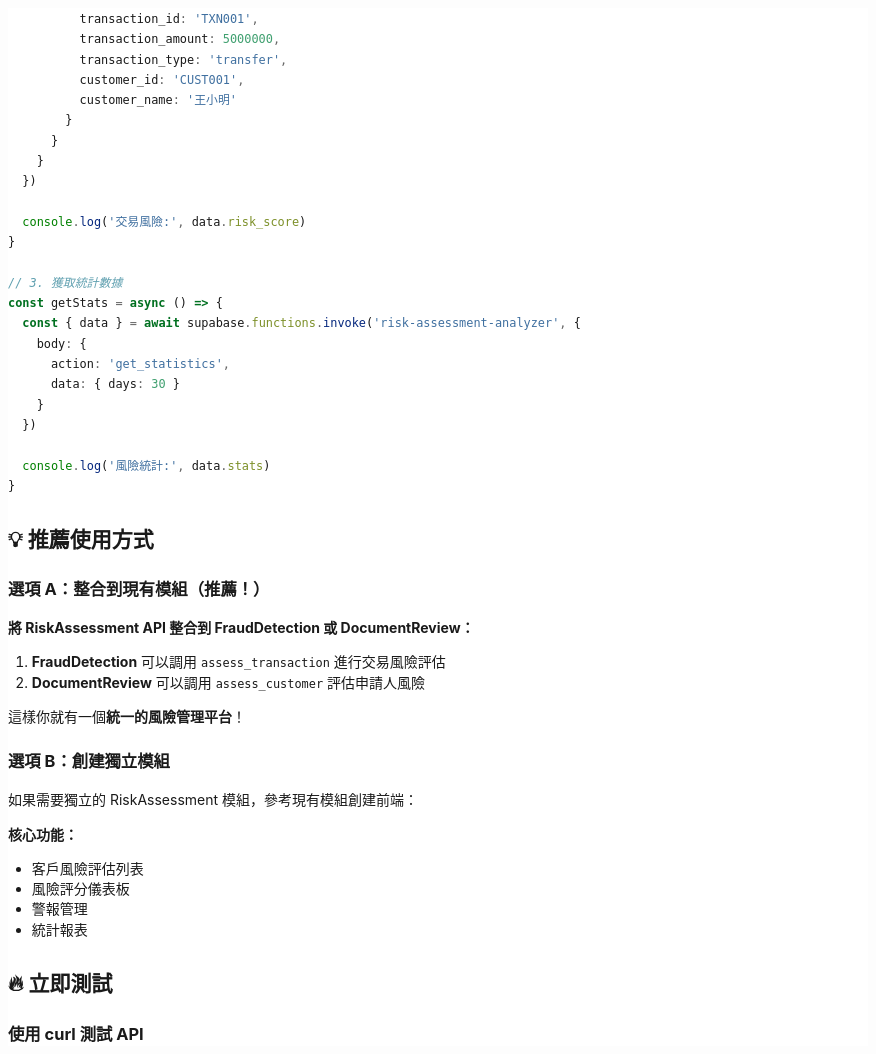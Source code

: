 ```typescript
          transaction_id: 'TXN001',
          transaction_amount: 5000000,
          transaction_type: 'transfer',
          customer_id: 'CUST001',
          customer_name: '王小明'
        }
      }
    }
  })
  
  console.log('交易風險:', data.risk_score)
}

// 3. 獲取統計數據
const getStats = async () => {
  const { data } = await supabase.functions.invoke('risk-assessment-analyzer', {
    body: {
      action: 'get_statistics',
      data: { days: 30 }
    }
  })
  
  console.log('風險統計:', data.stats)
}
```

## 💡 推薦使用方式

### 選項 A：整合到現有模組（推薦！）

**將 RiskAssessment API 整合到 FraudDetection 或 DocumentReview：**

1. **FraudDetection** 可以調用 `assess_transaction` 進行交易風險評估
2. **DocumentReview** 可以調用 `assess_customer` 評估申請人風險

這樣你就有一個**統一的風險管理平台**！

### 選項 B：創建獨立模組

如果需要獨立的 RiskAssessment 模組，參考現有模組創建前端：

**核心功能：**
- 客戶風險評估列表
- 風險評分儀表板
- 警報管理
- 統計報表

## 🔥 立即測試

### 使用 curl 測試 API
